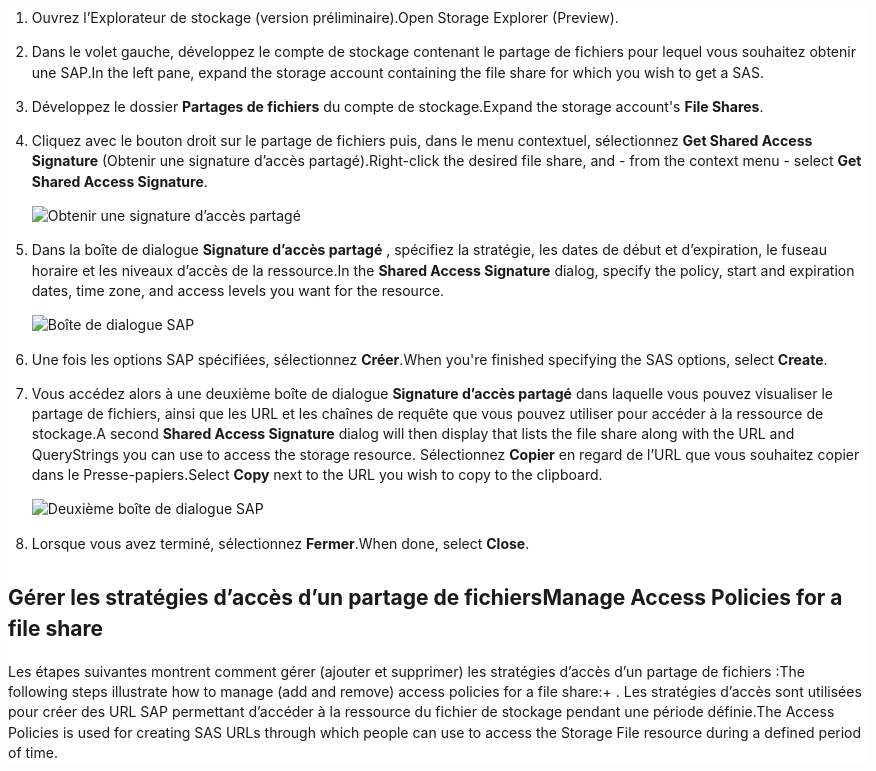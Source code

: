 1. <span data-ttu-id="22ce1-166">Ouvrez l’Explorateur de stockage (version préliminaire).</span><span class="sxs-lookup"><span data-stu-id="22ce1-166">Open Storage Explorer (Preview).</span></span>

2. <span data-ttu-id="22ce1-167">Dans le volet gauche, développez le compte de stockage contenant le partage de fichiers pour lequel vous souhaitez obtenir une SAP.</span><span class="sxs-lookup"><span data-stu-id="22ce1-167">In the left pane, expand the storage account containing the file share for which you wish to get a SAS.</span></span>

3. <span data-ttu-id="22ce1-168">Développez le dossier **Partages de fichiers** du compte de stockage.</span><span class="sxs-lookup"><span data-stu-id="22ce1-168">Expand the storage account's **File Shares**.</span></span>

4. <span data-ttu-id="22ce1-169">Cliquez avec le bouton droit sur le partage de fichiers puis, dans le menu contextuel, sélectionnez **Get Shared Access Signature** (Obtenir une signature d’accès partagé).</span><span class="sxs-lookup"><span data-stu-id="22ce1-169">Right-click the desired file share, and - from the context menu - select **Get Shared Access Signature**.</span></span>

    ![Obtenir une signature d’accès partagé](media/vs-azure-tools-storage-explorer-files/image10.png)

5. <span data-ttu-id="22ce1-171">Dans la boîte de dialogue **Signature d’accès partagé** , spécifiez la stratégie, les dates de début et d’expiration, le fuseau horaire et les niveaux d’accès de la ressource.</span><span class="sxs-lookup"><span data-stu-id="22ce1-171">In the **Shared Access Signature** dialog, specify the policy, start and expiration dates, time zone, and access levels you want for the resource.</span></span>

    ![Boîte de dialogue SAP](media/vs-azure-tools-storage-explorer-files/image11.png)

6. <span data-ttu-id="22ce1-173">Une fois les options SAP spécifiées, sélectionnez **Créer**.</span><span class="sxs-lookup"><span data-stu-id="22ce1-173">When you're finished specifying the SAS options, select **Create**.</span></span>

7. <span data-ttu-id="22ce1-174">Vous accédez alors à une deuxième boîte de dialogue **Signature d’accès partagé** dans laquelle vous pouvez visualiser le partage de fichiers, ainsi que les URL et les chaînes de requête que vous pouvez utiliser pour accéder à la ressource de stockage.</span><span class="sxs-lookup"><span data-stu-id="22ce1-174">A second **Shared Access Signature** dialog will then display that lists the file share along with the URL and QueryStrings you can use to access the storage resource.</span></span> <span data-ttu-id="22ce1-175">Sélectionnez **Copier** en regard de l’URL que vous souhaitez copier dans le Presse-papiers.</span><span class="sxs-lookup"><span data-stu-id="22ce1-175">Select **Copy** next to the URL you wish to copy to the clipboard.</span></span>
    
    ![Deuxième boîte de dialogue SAP](media/vs-azure-tools-storage-explorer-files/image12.png)

8. <span data-ttu-id="22ce1-177">Lorsque vous avez terminé, sélectionnez **Fermer**.</span><span class="sxs-lookup"><span data-stu-id="22ce1-177">When done, select **Close**.</span></span>

## <a name="manage-access-policies-for-a-file-share"></a><span data-ttu-id="22ce1-178">Gérer les stratégies d’accès d’un partage de fichiers</span><span class="sxs-lookup"><span data-stu-id="22ce1-178">Manage Access Policies for a file share</span></span>

<span data-ttu-id="22ce1-179">Les étapes suivantes montrent comment gérer (ajouter et supprimer) les stratégies d’accès d’un partage de fichiers :</span><span class="sxs-lookup"><span data-stu-id="22ce1-179">The following steps illustrate how to manage (add and remove) access policies for a file share:+ .</span></span> <span data-ttu-id="22ce1-180">Les stratégies d’accès sont utilisées pour créer des URL SAP permettant d’accéder à la ressource du fichier de stockage pendant une période définie.</span><span class="sxs-lookup"><span data-stu-id="22ce1-180">The Access Policies is used for creating SAS URLs through which people can use to access the Storage File resource during a defined period of time.</span></span>
